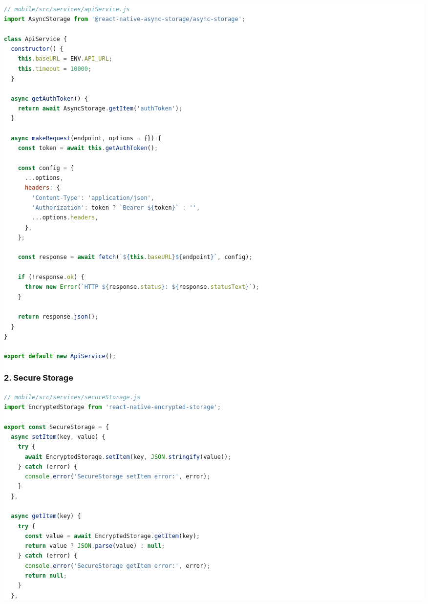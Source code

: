 ```javascript
// mobile/src/services/apiService.js
import AsyncStorage from '@react-native-async-storage/async-storage';

class ApiService {
  constructor() {
    this.baseURL = ENV.API_URL;
    this.timeout = 10000;
  }

  async getAuthToken() {
    return await AsyncStorage.getItem('authToken');
  }

  async makeRequest(endpoint, options = {}) {
    const token = await this.getAuthToken();
    
    const config = {
      ...options,
      headers: {
        'Content-Type': 'application/json',
        'Authorization': token ? `Bearer ${token}` : '',
        ...options.headers,
      },
    };

    const response = await fetch(`${this.baseURL}${endpoint}`, config);
    
    if (!response.ok) {
      throw new Error(`HTTP ${response.status}: ${response.statusText}`);
    }
    
    return response.json();
  }
}

export default new ApiService();
```

### 2. Secure Storage

```javascript
// mobile/src/services/secureStorage.js
import EncryptedStorage from 'react-native-encrypted-storage';

export const SecureStorage = {
  async setItem(key, value) {
    try {
      await EncryptedStorage.setItem(key, JSON.stringify(value));
    } catch (error) {
      console.error('SecureStorage setItem error:', error);
    }
  },

  async getItem(key) {
    try {
      const value = await EncryptedStorage.getItem(key);
      return value ? JSON.parse(value) : null;
    } catch (error) {
      console.error('SecureStorage getItem error:', error);
      return null;
    }
  },

```